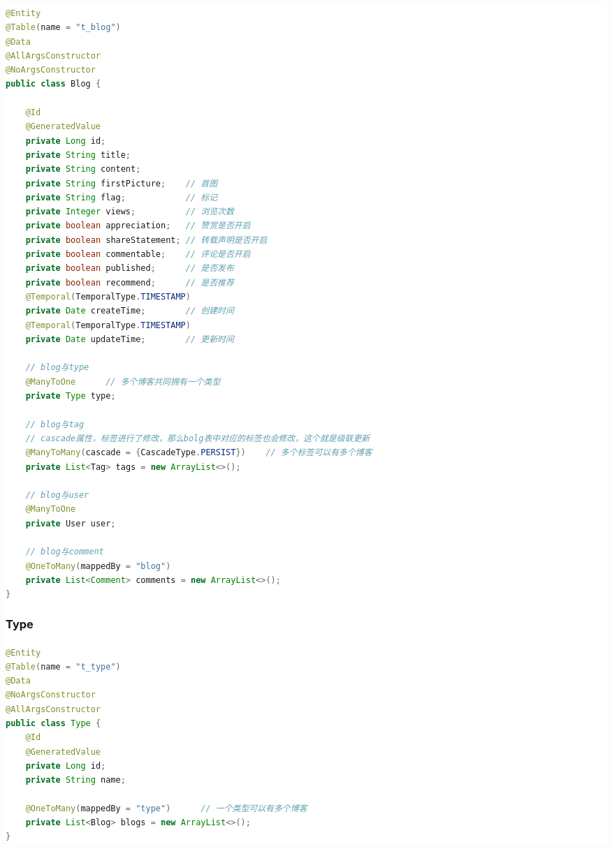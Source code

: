 ```java
@Entity
@Table(name = "t_blog")
@Data
@AllArgsConstructor
@NoArgsConstructor
public class Blog {

    @Id
    @GeneratedValue
    private Long id;
    private String title;
    private String content;
    private String firstPicture;    // 首图
    private String flag;            // 标记
    private Integer views;          // 浏览次数
    private boolean appreciation;   // 赞赏是否开启
    private boolean shareStatement; // 转载声明是否开启
    private boolean commentable;    // 评论是否开启
    private boolean published;      // 是否发布
    private boolean recommend;      // 是否推荐
    @Temporal(TemporalType.TIMESTAMP)
    private Date createTime;        // 创建时间
    @Temporal(TemporalType.TIMESTAMP)
    private Date updateTime;        // 更新时间

    // blog与type
    @ManyToOne      // 多个博客共同拥有一个类型
    private Type type;

    // blog与tag
    // cascade属性，标签进行了修改，那么bolg表中对应的标签也会修改，这个就是级联更新
    @ManyToMany(cascade = {CascadeType.PERSIST})    // 多个标签可以有多个博客
    private List<Tag> tags = new ArrayList<>();

    // blog与user
    @ManyToOne
    private User user;

    // blog与comment
    @OneToMany(mappedBy = "blog")
    private List<Comment> comments = new ArrayList<>();
}
```



### Type

```java
@Entity
@Table(name = "t_type")
@Data
@NoArgsConstructor
@AllArgsConstructor
public class Type {
    @Id
    @GeneratedValue
    private Long id;
    private String name;

    @OneToMany(mappedBy = "type")      // 一个类型可以有多个博客
    private List<Blog> blogs = new ArrayList<>();
}
```
